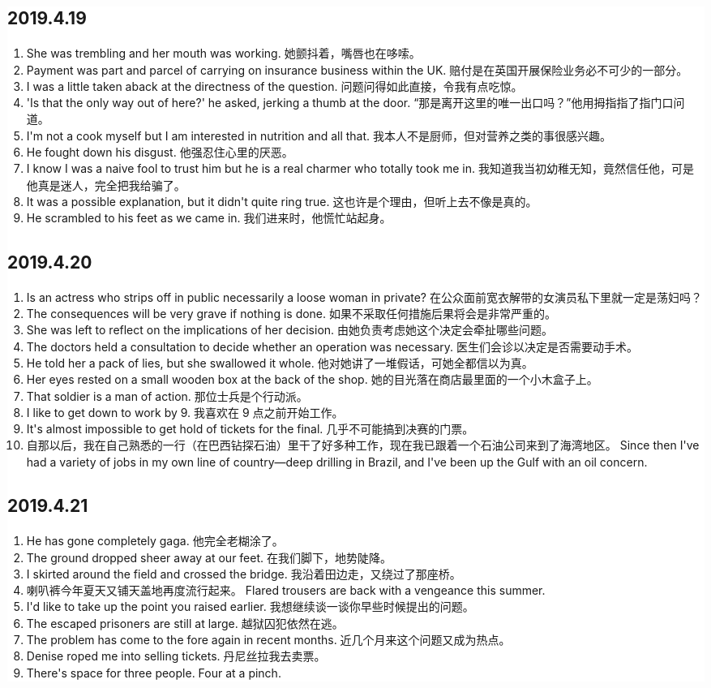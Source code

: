## 2019.4.19
1. She was trembling and her mouth was working.
她颤抖着，嘴唇也在哆嗦。
2. Payment was part and parcel of carrying on insurance business within the UK.
赔付是在英国开展保险业务必不可少的一部分。
3. I was a little taken aback at the directness of the question.
问题问得如此直接，令我有点吃惊。
4. 'Is that the only way out of here?' he asked, jerking a thumb at the door.
“那是离开这里的唯一出口吗？”他用拇指指了指门口问道。
5. I'm not a cook myself but I am interested in nutrition and all that.
我本人不是厨师，但对营养之类的事很感兴趣。
6. He fought down his disgust. 
他强忍住心里的厌恶。 
7. I know I was a naive fool to trust him but he is a real charmer who totally took me in.
我知道我当初幼稚无知，竟然信任他，可是他真是迷人，完全把我给骗了。
8. It was a possible explanation, but it didn't quite ring true.
这也许是个理由，但听上去不像是真的。
9. He scrambled to his feet as we came in.
我们进来时，他慌忙站起身。

## 2019.4.20
1. Is an actress who strips off in public necessarily a loose woman in private?
在公众面前宽衣解带的女演员私下里就一定是荡妇吗？
2. The consequences will be very grave if nothing is done. 
如果不采取任何措施后果将会是非常严重的。 
3. She was left to reflect on the implications of her decision. 
由她负责考虑她这个决定会牵扯哪些问题。 
4. The doctors held a consultation to decide whether an operation was necessary.
医生们会诊以决定是否需要动手术。
5. He told her a pack of lies, but she swallowed it whole.
他对她讲了一堆假话，可她全都信以为真。
6. Her eyes rested on a small wooden box at the back of the shop.
她的目光落在商店最里面的一个小木盒子上。
7. That soldier is a man of action. 
那位士兵是个行动派。
8. I like to get down to work by 9.
我喜欢在 9 点之前开始工作。
9. It's almost impossible to get hold of tickets for the final. 
几乎不可能搞到决赛的门票。 
10. 自那以后，我在自己熟悉的一行（在巴西钻探石油）里干了好多种工作，现在我已跟着一个石油公司来到了海湾地区。
Since then I've had a variety of jobs in my own line of country—deep drilling in Brazil, and I've been up the Gulf with an oil concern. 

## 2019.4.21
1. He has gone completely gaga. 
他完全老糊涂了。
2. The ground dropped sheer away at our feet. 
在我们脚下，地势陡降。
3. I skirted around the field and crossed the bridge.
我沿着田边走，又绕过了那座桥。
4. 喇叭裤今年夏天又铺天盖地再度流行起来。
Flared trousers are back with a vengeance this summer.
5. I'd like to take up the point you raised earlier. 
我想继续谈一谈你早些时候提出的问题。
6. The escaped prisoners are still at large.
越狱囚犯依然在逃。
7. The problem has come to the fore again in recent months. 
近几个月来这个问题又成为热点。 
8. Denise roped me into selling tickets.
丹尼丝拉我去卖票。
9. There's space for three people. Four at a pinch.